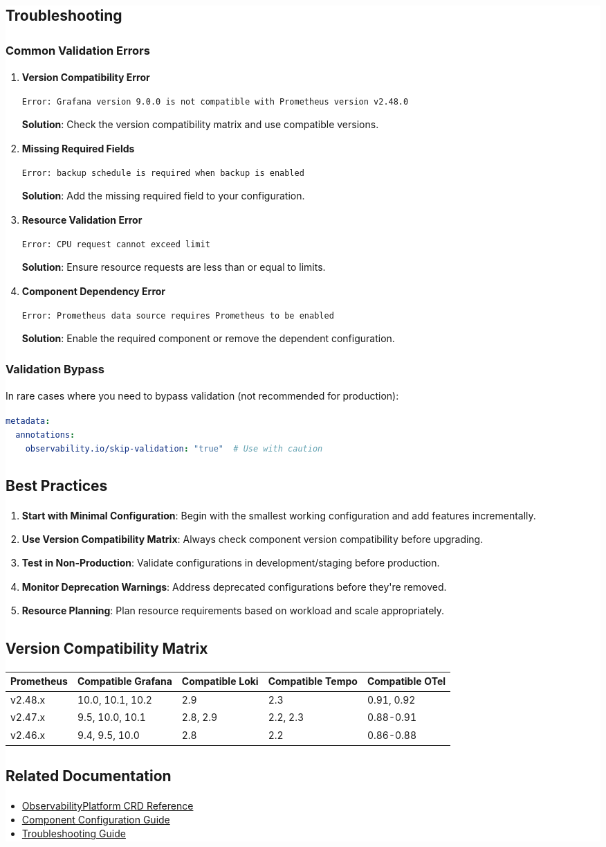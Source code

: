 ## Troubleshooting

### Common Validation Errors

1. **Version Compatibility Error**
   ```
   Error: Grafana version 9.0.0 is not compatible with Prometheus version v2.48.0
   ```
   **Solution**: Check the version compatibility matrix and use compatible versions.

2. **Missing Required Fields**
   ```
   Error: backup schedule is required when backup is enabled
   ```
   **Solution**: Add the missing required field to your configuration.

3. **Resource Validation Error**
   ```
   Error: CPU request cannot exceed limit
   ```
   **Solution**: Ensure resource requests are less than or equal to limits.

4. **Component Dependency Error**
   ```
   Error: Prometheus data source requires Prometheus to be enabled
   ```
   **Solution**: Enable the required component or remove the dependent configuration.

### Validation Bypass

In rare cases where you need to bypass validation (not recommended for production):

```yaml
metadata:
  annotations:
    observability.io/skip-validation: "true"  # Use with caution
```

## Best Practices

1. **Start with Minimal Configuration**: Begin with the smallest working configuration and add features incrementally.

2. **Use Version Compatibility Matrix**: Always check component version compatibility before upgrading.

3. **Test in Non-Production**: Validate configurations in development/staging before production.

4. **Monitor Deprecation Warnings**: Address deprecated configurations before they're removed.

5. **Resource Planning**: Plan resource requirements based on workload and scale appropriately.

## Version Compatibility Matrix

| Prometheus | Compatible Grafana | Compatible Loki | Compatible Tempo | Compatible OTel |
|------------|-------------------|-----------------|------------------|-----------------|
| v2.48.x    | 10.0, 10.1, 10.2 | 2.9             | 2.3              | 0.91, 0.92      |
| v2.47.x    | 9.5, 10.0, 10.1  | 2.8, 2.9        | 2.2, 2.3         | 0.88-0.91       |
| v2.46.x    | 9.4, 9.5, 10.0   | 2.8             | 2.2              | 0.86-0.88       |

## Related Documentation

- [ObservabilityPlatform CRD Reference](./crd-reference.md)
- [Component Configuration Guide](./component-configuration.md)
- [Troubleshooting Guide](./troubleshooting.md)
